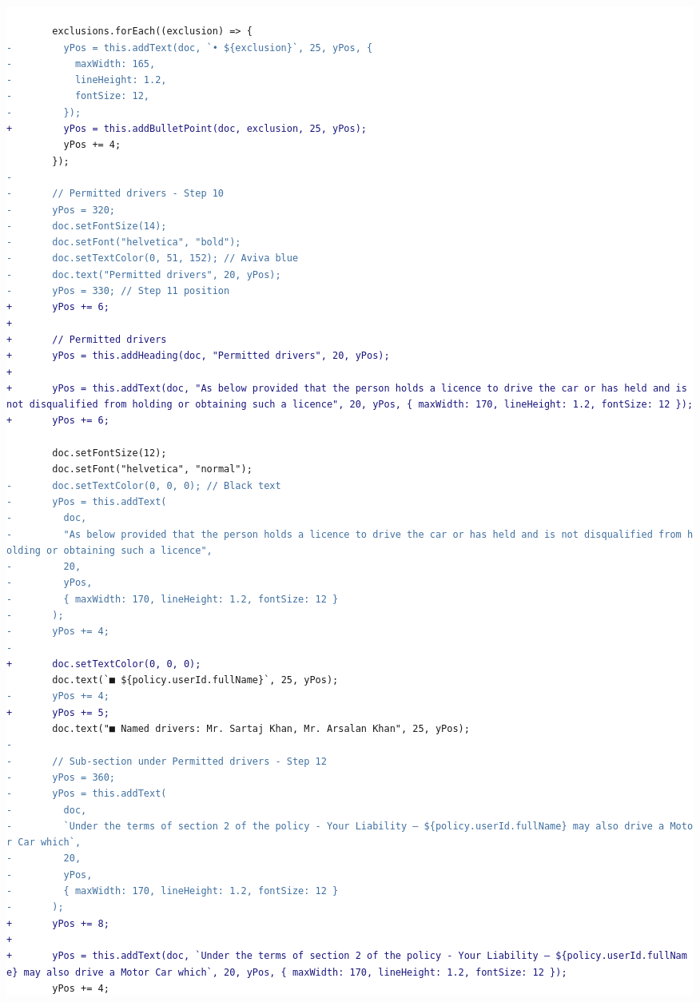 ```diff
  
        exclusions.forEach((exclusion) => {
-         yPos = this.addText(doc, `• ${exclusion}`, 25, yPos, {
-           maxWidth: 165,
-           lineHeight: 1.2,
-           fontSize: 12,
-         });
+         yPos = this.addBulletPoint(doc, exclusion, 25, yPos);
          yPos += 4;
        });
- 
-       // Permitted drivers - Step 10
-       yPos = 320;
-       doc.setFontSize(14);
-       doc.setFont("helvetica", "bold");
-       doc.setTextColor(0, 51, 152); // Aviva blue
-       doc.text("Permitted drivers", 20, yPos);
-       yPos = 330; // Step 11 position
+       yPos += 6;
+ 
+       // Permitted drivers
+       yPos = this.addHeading(doc, "Permitted drivers", 20, yPos);
+       
+       yPos = this.addText(doc, "As below provided that the person holds a licence to drive the car or has held and is not disqualified from holding or obtaining such a licence", 20, yPos, { maxWidth: 170, lineHeight: 1.2, fontSize: 12 });
+       yPos += 6;
  
        doc.setFontSize(12);
        doc.setFont("helvetica", "normal");
-       doc.setTextColor(0, 0, 0); // Black text
-       yPos = this.addText(
-         doc,
-         "As below provided that the person holds a licence to drive the car or has held and is not disqualified from holding or obtaining such a licence",
-         20,
-         yPos,
-         { maxWidth: 170, lineHeight: 1.2, fontSize: 12 }
-       );
-       yPos += 4;
- 
+       doc.setTextColor(0, 0, 0);
        doc.text(`■ ${policy.userId.fullName}`, 25, yPos);
-       yPos += 4;
+       yPos += 5;
        doc.text("■ Named drivers: Mr. Sartaj Khan, Mr. Arsalan Khan", 25, yPos);
- 
-       // Sub-section under Permitted drivers - Step 12
-       yPos = 360;
-       yPos = this.addText(
-         doc,
-         `Under the terms of section 2 of the policy - Your Liability – ${policy.userId.fullName} may also drive a Motor Car which`,
-         20,
-         yPos,
-         { maxWidth: 170, lineHeight: 1.2, fontSize: 12 }
-       );
+       yPos += 8;
+ 
+       yPos = this.addText(doc, `Under the terms of section 2 of the policy - Your Liability – ${policy.userId.fullName} may also drive a Motor Car which`, 20, yPos, { maxWidth: 170, lineHeight: 1.2, fontSize: 12 });
        yPos += 4;
```